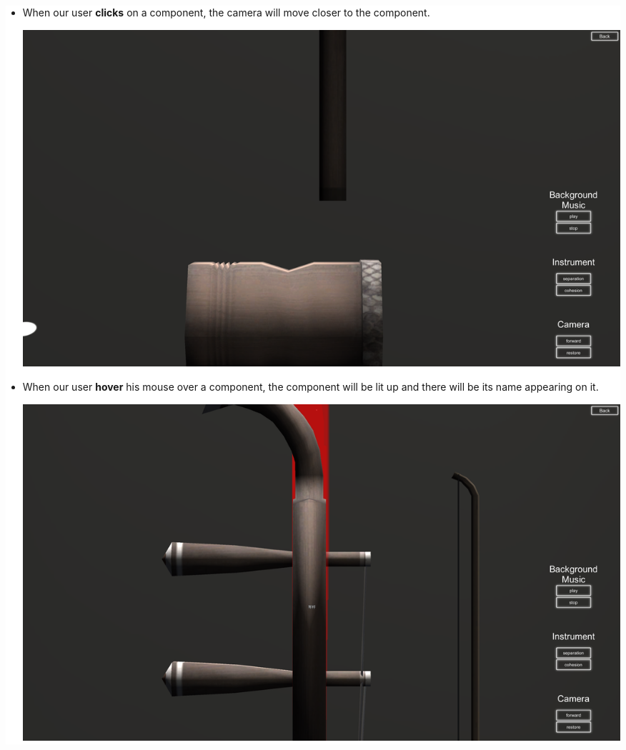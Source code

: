 - When our user **clicks** on a component, the camera will move closer to the component.

  ![closerComponent](img\closerComponent.png)

- When our user **hover** his mouse over a component, the component will be lit up and there will be its name appearing on it.

  ![hovereffect1](img\hovereffect1.png)
